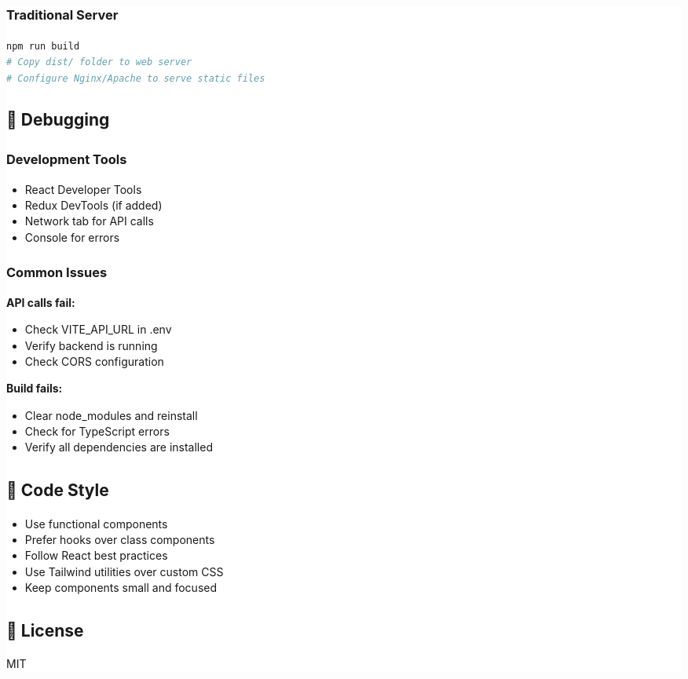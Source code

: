 ### Traditional Server

```bash
npm run build
# Copy dist/ folder to web server
# Configure Nginx/Apache to serve static files
```

## 🐛 Debugging

### Development Tools

- React Developer Tools
- Redux DevTools (if added)
- Network tab for API calls
- Console for errors

### Common Issues

**API calls fail:**
- Check VITE_API_URL in .env
- Verify backend is running
- Check CORS configuration

**Build fails:**
- Clear node_modules and reinstall
- Check for TypeScript errors
- Verify all dependencies are installed

## 📝 Code Style

- Use functional components
- Prefer hooks over class components
- Follow React best practices
- Use Tailwind utilities over custom CSS
- Keep components small and focused

## 📄 License

MIT
